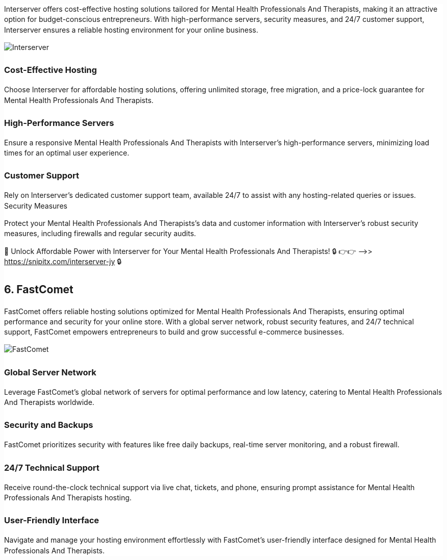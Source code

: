Interserver offers cost-effective hosting solutions tailored for Mental Health Professionals And Therapists, making it an attractive option for budget-conscious entrepreneurs. With high-performance servers, security measures, and 24/7 customer support, Interserver ensures a reliable hosting environment for your online business.

![Interserver](https://i.imgur.com/OM5dOEW.jpeg "Interserver Hosting")

### Cost-Effective Hosting
Choose Interserver for affordable hosting solutions, offering unlimited storage, free migration, and a price-lock guarantee for Mental Health Professionals And Therapists.

### High-Performance Servers
Ensure a responsive Mental Health Professionals And Therapists with Interserver’s high-performance servers, minimizing load times for an optimal user experience.

### Customer Support
Rely on Interserver’s dedicated customer support team, available 24/7 to assist with any hosting-related queries or issues.
Security Measures

Protect your Mental Health Professionals And Therapists’s data and customer information with Interserver’s robust security measures, including firewalls and regular security audits.

💸 Unlock Affordable Power with Interserver for Your Mental Health Professionals And Therapists! 🔒
👉👉 -->> https://snipitx.com/interserver-jy 🔒

## 6. FastComet

FastComet offers reliable hosting solutions optimized for Mental Health Professionals And Therapists, ensuring optimal performance and security for your online store. With a global server network, robust security features, and 24/7 technical support, FastComet empowers entrepreneurs to build and grow successful e-commerce businesses.

![FastComet](https://i.imgur.com/7qgXuWp.png "FastComet Hosting")

### Global Server Network
Leverage FastComet’s global network of servers for optimal performance and low latency, catering to Mental Health Professionals And Therapists worldwide.

### Security and Backups
FastComet prioritizes security with features like free daily backups, real-time server monitoring, and a robust firewall.

### 24/7 Technical Support
Receive round-the-clock technical support via live chat, tickets, and phone, ensuring prompt assistance for Mental Health Professionals And Therapists hosting.

### User-Friendly Interface
Navigate and manage your hosting environment effortlessly with FastComet’s user-friendly interface designed for Mental Health Professionals And Therapists.
